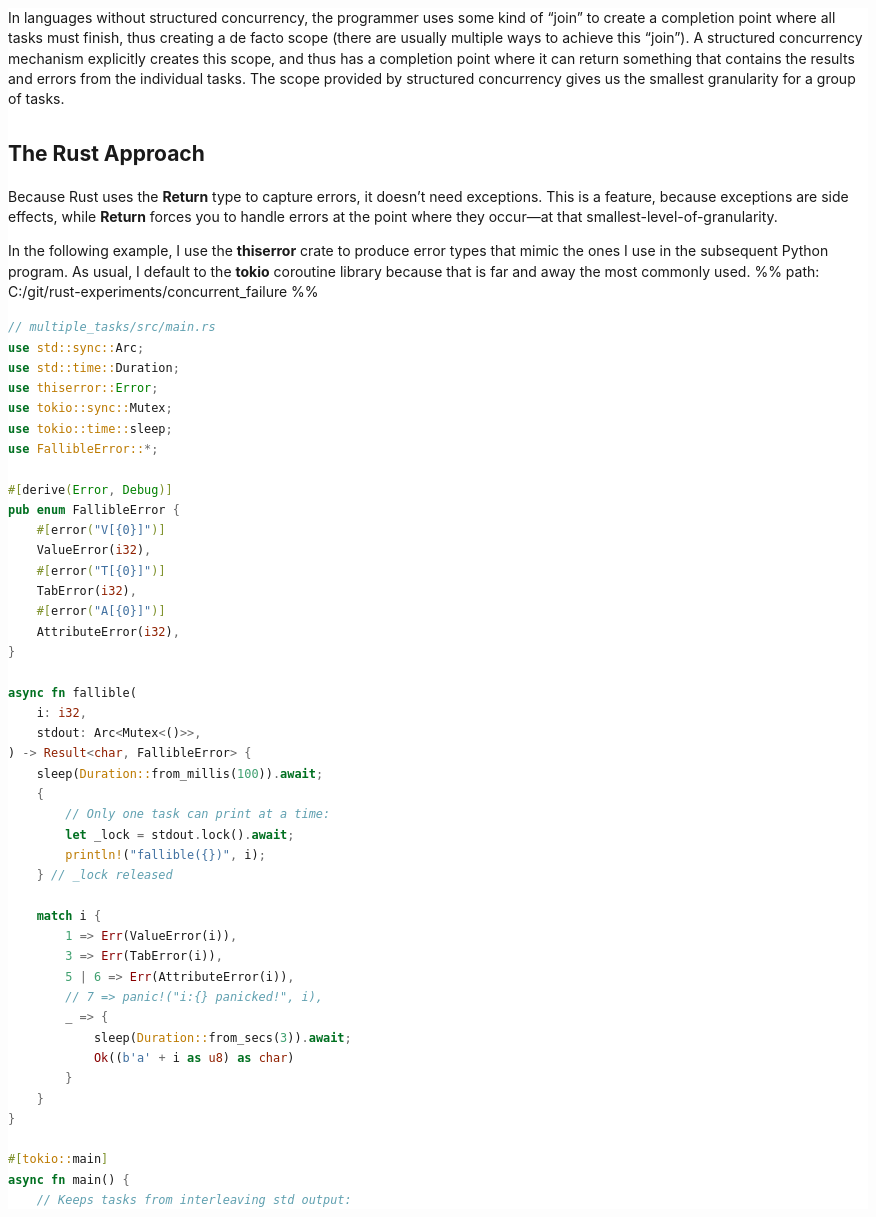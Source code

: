 In languages without structured concurrency, the programmer uses some kind of “join” to create a completion point where all tasks must finish, thus creating a de facto scope (there are usually multiple ways to achieve this “join”). A structured concurrency mechanism explicitly creates this scope, and thus has a completion point where it can return something that contains the results and errors from the individual tasks. The scope provided by structured concurrency gives us the smallest granularity for a group of tasks.

## The Rust Approach

Because Rust uses the **Return** type to capture errors, it doesn’t need exceptions. This is a feature, because exceptions are side effects, while **Return** forces you to handle errors at the point where they occur—at that smallest-level-of-granularity.

In the following example, I use the **thiserror** crate to produce error types that mimic the ones I use in the subsequent Python program. As usual, I default to the **tokio** coroutine library because that is far and away the most commonly used.
%%
path: C:/git/rust-experiments/concurrent_failure
%%
```rust
// multiple_tasks/src/main.rs
use std::sync::Arc;
use std::time::Duration;
use thiserror::Error;
use tokio::sync::Mutex;
use tokio::time::sleep;
use FallibleError::*;

#[derive(Error, Debug)]
pub enum FallibleError {
    #[error("V[{0}]")]
    ValueError(i32),
    #[error("T[{0}]")]
    TabError(i32),
    #[error("A[{0}]")]
    AttributeError(i32),
}

async fn fallible(
    i: i32,
    stdout: Arc<Mutex<()>>,
) -> Result<char, FallibleError> {
    sleep(Duration::from_millis(100)).await;
    {
        // Only one task can print at a time:
        let _lock = stdout.lock().await;
        println!("fallible({})", i);
    } // _lock released

    match i {
        1 => Err(ValueError(i)),
        3 => Err(TabError(i)),
        5 | 6 => Err(AttributeError(i)),
        // 7 => panic!("i:{} panicked!", i),
        _ => {
            sleep(Duration::from_secs(3)).await;
            Ok((b'a' + i as u8) as char)
        }
    }
}

#[tokio::main]
async fn main() {
    // Keeps tasks from interleaving std output:
```